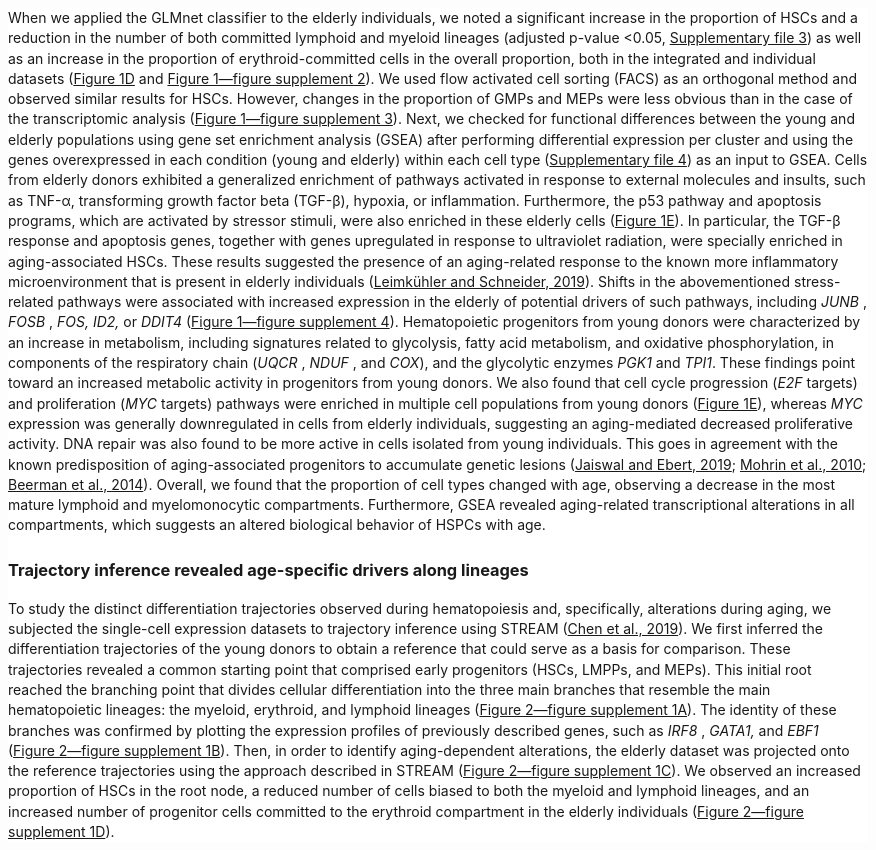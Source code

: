 When we applied the GLMnet classifier to the elderly individuals, we noted a significant increase in the proportion of HSCs and a reduction in the number of both committed lymphoid and myeloid lineages (adjusted p-value <0.05, [Supplementary file 3](https://pmc.ncbi.nlm.nih.gov/articles/PMC9904760#supp3)) as well as an increase in the proportion of erythroid-committed cells in the overall proportion, both in the integrated and individual datasets ([Figure 1D](https://pmc.ncbi.nlm.nih.gov/articles/PMC9904760#fig1) and [Figure 1—figure supplement 2](https://pmc.ncbi.nlm.nih.gov/articles/PMC9904760#fig1s2)). We used flow activated cell sorting (FACS) as an orthogonal method and observed similar results for HSCs. However, changes in the proportion of GMPs and MEPs were less obvious than in the case of the transcriptomic analysis ([Figure 1—figure supplement 3](https://pmc.ncbi.nlm.nih.gov/articles/PMC9904760#fig1s3)).
Next, we checked for functional differences between the young and elderly populations using gene set enrichment analysis (GSEA) after performing differential expression per cluster and using the genes overexpressed in each condition (young and elderly) within each cell type ([Supplementary file 4](https://pmc.ncbi.nlm.nih.gov/articles/PMC9904760#supp4)) as an input to GSEA. Cells from elderly donors exhibited a generalized enrichment of pathways activated in response to external molecules and insults, such as TNF-α, transforming growth factor beta (TGF-β), hypoxia, or inflammation. Furthermore, the p53 pathway and apoptosis programs, which are activated by stressor stimuli, were also enriched in these elderly cells ([Figure 1E](https://pmc.ncbi.nlm.nih.gov/articles/PMC9904760#fig1)). In particular, the TGF-β response and apoptosis genes, together with genes upregulated in response to ultraviolet radiation, were specially enriched in aging-associated HSCs. These results suggested the presence of an aging-related response to the known more inflammatory microenvironment that is present in elderly individuals ([Leimkühler and Schneider, 2019](https://pmc.ncbi.nlm.nih.gov/articles/PMC9904760#bib36)). Shifts in the abovementioned stress-related pathways were associated with increased expression in the elderly of potential drivers of such pathways, including _JUNB_ , _FOSB_ , _FOS, ID2,_ or _DDIT4_ ([Figure 1—figure supplement 4](https://pmc.ncbi.nlm.nih.gov/articles/PMC9904760#fig1s4)). Hematopoietic progenitors from young donors were characterized by an increase in metabolism, including signatures related to glycolysis, fatty acid metabolism, and oxidative phosphorylation, in components of the respiratory chain (_UQCR_ , _NDUF_ , and _COX_), and the glycolytic enzymes _PGK1_ and _TPI1_. These findings point toward an increased metabolic activity in progenitors from young donors. We also found that cell cycle progression (_E2F_ targets) and proliferation (_MYC_ targets) pathways were enriched in multiple cell populations from young donors ([Figure 1E](https://pmc.ncbi.nlm.nih.gov/articles/PMC9904760#fig1)), whereas _MYC_ expression was generally downregulated in cells from elderly individuals, suggesting an aging-mediated decreased proliferative activity. DNA repair was also found to be more active in cells isolated from young individuals. This goes in agreement with the known predisposition of aging-associated progenitors to accumulate genetic lesions ([Jaiswal and Ebert, 2019](https://pmc.ncbi.nlm.nih.gov/articles/PMC9904760#bib27); [Mohrin et al., 2010](https://pmc.ncbi.nlm.nih.gov/articles/PMC9904760#bib44); [Beerman et al., 2014](https://pmc.ncbi.nlm.nih.gov/articles/PMC9904760#bib4)).
Overall, we found that the proportion of cell types changed with age, observing a decrease in the most mature lymphoid and myelomonocytic compartments. Furthermore, GSEA revealed aging-related transcriptional alterations in all compartments, which suggests an altered biological behavior of HSPCs with age.
### Trajectory inference revealed age-specific drivers along lineages
To study the distinct differentiation trajectories observed during hematopoiesis and, specifically, alterations during aging, we subjected the single-cell expression datasets to trajectory inference using STREAM ([Chen et al., 2019](https://pmc.ncbi.nlm.nih.gov/articles/PMC9904760#bib8)). We first inferred the differentiation trajectories of the young donors to obtain a reference that could serve as a basis for comparison. These trajectories revealed a common starting point that comprised early progenitors (HSCs, LMPPs, and MEPs). This initial root reached the branching point that divides cellular differentiation into the three main branches that resemble the main hematopoietic lineages: the myeloid, erythroid, and lymphoid lineages ([Figure 2—figure supplement 1A](https://pmc.ncbi.nlm.nih.gov/articles/PMC9904760#fig2s1)). The identity of these branches was confirmed by plotting the expression profiles of previously described genes, such as _IRF8_ , _GATA1,_ and _EBF1_ ([Figure 2—figure supplement 1B](https://pmc.ncbi.nlm.nih.gov/articles/PMC9904760#fig2s1)). Then, in order to identify aging-dependent alterations, the elderly dataset was projected onto the reference trajectories using the approach described in STREAM ([Figure 2—figure supplement 1C](https://pmc.ncbi.nlm.nih.gov/articles/PMC9904760#fig2s1)). We observed an increased proportion of HSCs in the root node, a reduced number of cells biased to both the myeloid and lymphoid lineages, and an increased number of progenitor cells committed to the erythroid compartment in the elderly individuals ([Figure 2—figure supplement 1D](https://pmc.ncbi.nlm.nih.gov/articles/PMC9904760#fig2s1)).